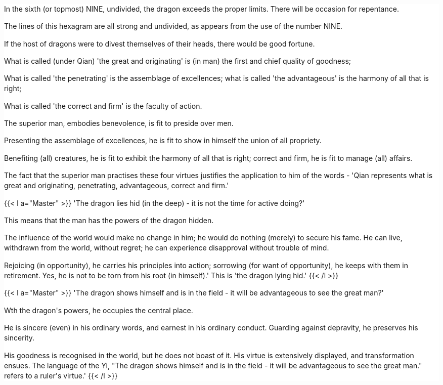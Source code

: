 

In the sixth (or topmost) NINE, undivided, the dragon exceeds the proper limits. There will be occasion for repentance.



The lines of this hexagram are all strong and undivided, as appears from the use of the number NINE.

If the host of dragons were to divest themselves of their heads, there would be good fortune.



What is called (under Qian) 'the great and originating' is (in man) the first and chief quality of goodness; 

What is called 'the penetrating' is the assemblage of excellences; what is called 'the advantageous' is the harmony of all that is right;

What is called 'the correct and firm' is the faculty of action. 

The superior man, embodies benevolence, is fit to preside over men.

Presenting the assemblage of excellences, he is fit to show in himself the union of all propriety.

Benefiting (all) creatures, he is fit to exhibit the harmony of all that is right; correct and firm, he is fit to manage (all) affairs.

The fact that the superior man practises these four virtues justifies the application to him of the words - 'Qian represents what is great and originating, penetrating, advantageous, correct and firm.'




{{< l a="Master" >}}
'The dragon lies hid (in the deep) - it is not the time for active doing?'

This means that the man has the powers of the dragon hidden. 

The influence of the world would make no change in him; he would do nothing (merely) to secure his fame. He can live, withdrawn from the world, without regret; he can experience disapproval without trouble of mind.

Rejoicing (in opportunity), he carries his principles into action; sorrowing (for want of opportunity), he keeps with them in retirement. Yes, he is not to be torn from his root (in himself).' This is 'the dragon lying hid.'
{{< /l >}}




{{< l a="Master" >}}
'The dragon shows himself and is in the field - it will be advantageous to see the great man?' 

Wth the dragon's powers, he occupies the central place.

He is sincere (even) in his ordinary words, and earnest in his ordinary conduct. Guarding against depravity, he preserves his sincerity. 

His goodness is recognised in the world, but he does not boast of it. His virtue is extensively displayed, and transformation ensues. The language of the Yi, "The dragon shows himself and is in the field - it will be advantageous to see the great man." refers to a ruler's virtue.'
{{< /l >}}
